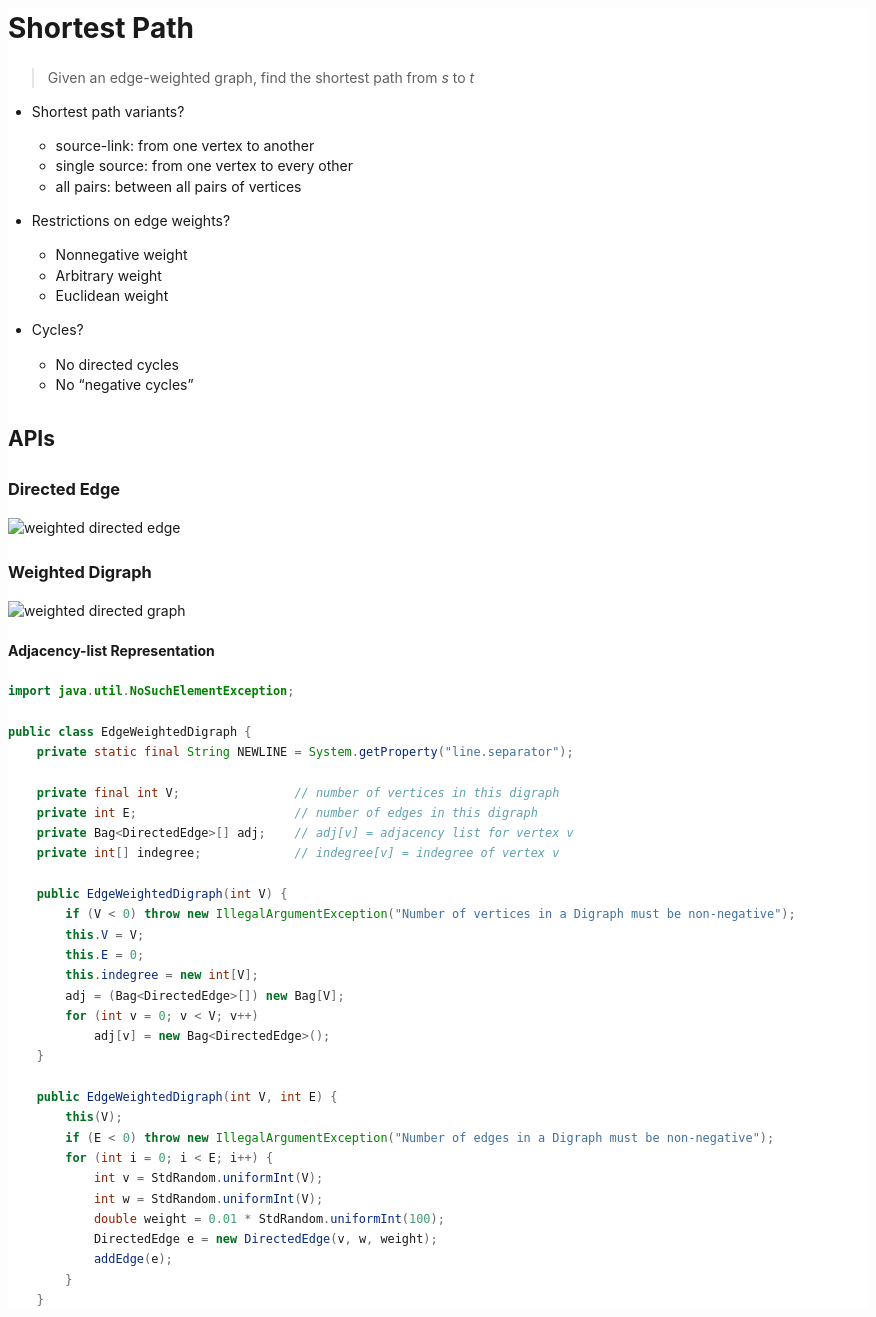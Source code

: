 # Shortest Path

> Given an edge-weighted graph, find the shortest path from $s$ to $t$

* Shortest path variants?
	* source-link: from one vertex to another
	* single source: from one vertex to every other
	* all pairs: between all pairs of vertices

* Restrictions on edge weights?
	* Nonnegative weight
	* Arbitrary weight
	* Euclidean weight
* Cycles?
	* No directed cycles
	* No “negative cycles”

## APIs

### Directed Edge

![weighted directed edge](https://algs4.cs.princeton.edu/44sp/images/directed-edge-api.png)

### Weighted Digraph

![weighted directed graph](https://algs4.cs.princeton.edu/44sp/images/edge-weighted-digraph-api.png)

#### Adjacency-list Representation

```java
import java.util.NoSuchElementException;

public class EdgeWeightedDigraph {
    private static final String NEWLINE = System.getProperty("line.separator");

    private final int V;                // number of vertices in this digraph
    private int E;                      // number of edges in this digraph
    private Bag<DirectedEdge>[] adj;    // adj[v] = adjacency list for vertex v
    private int[] indegree;             // indegree[v] = indegree of vertex v

    public EdgeWeightedDigraph(int V) {
        if (V < 0) throw new IllegalArgumentException("Number of vertices in a Digraph must be non-negative");
        this.V = V;
        this.E = 0;
        this.indegree = new int[V];
        adj = (Bag<DirectedEdge>[]) new Bag[V];
        for (int v = 0; v < V; v++)
            adj[v] = new Bag<DirectedEdge>();
    }

    public EdgeWeightedDigraph(int V, int E) {
        this(V);
        if (E < 0) throw new IllegalArgumentException("Number of edges in a Digraph must be non-negative");
        for (int i = 0; i < E; i++) {
            int v = StdRandom.uniformInt(V);
            int w = StdRandom.uniformInt(V);
            double weight = 0.01 * StdRandom.uniformInt(100);
            DirectedEdge e = new DirectedEdge(v, w, weight);
            addEdge(e);
        }
    }
```